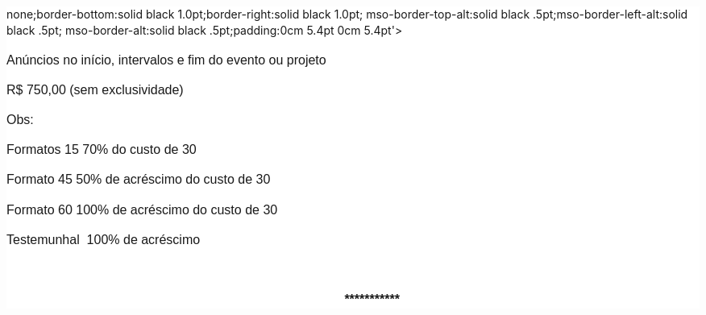   none;border-bottom:solid black 1.0pt;border-right:solid black 1.0pt;
  mso-border-top-alt:solid black .5pt;mso-border-left-alt:solid black .5pt;
  mso-border-alt:solid black .5pt;padding:0cm 5.4pt 0cm 5.4pt'>
  <p class=MsoNormal style='text-align:justify'><span style='font-size:12.0pt;
  font-family:"Arial","sans-serif"'>Anúncios no início, intervalos e fim do
  evento ou <span class=GramE>projeto</span><o:p></o:p></span></p>
  </td>
  <td width=170 valign=top style='width:127.55pt;border-top:none;border-left:
  none;border-bottom:solid black 1.0pt;border-right:solid black 1.0pt;
  mso-border-top-alt:solid black .5pt;mso-border-left-alt:solid black .5pt;
  mso-border-alt:solid black .5pt;padding:0cm 5.4pt 0cm 5.4pt'>
  <p class=MsoNormal><span style='font-size:12.0pt;font-family:"Arial","sans-serif"'>R$
  750,00 (sem exclusividade)<o:p></o:p></span></p>
  </td>
 </tr>
 <tr style='mso-yfti-irow:6;mso-yfti-lastrow:yes'>
  <td width=612 colspan=4 valign=top style='width:459.0pt;border:solid black 1.0pt;
  border-top:none;mso-border-top-alt:solid black .5pt;mso-border-alt:solid black .5pt;
  padding:0cm 5.4pt 0cm 5.4pt'>
  <p class=MsoNormal><span class=SpellE><span style='font-size:12.0pt;
  font-family:"Arial","sans-serif"'>Obs</span></span><span style='font-size:
  12.0pt;font-family:"Arial","sans-serif"'>:<o:p></o:p></span></p>
  <p class=MsoNormal><span style='font-size:12.0pt;font-family:"Arial","sans-serif"'>Formatos
  15 70% do custo de 30<o:p></o:p></span></p>
  <p class=MsoNormal><span style='font-size:12.0pt;font-family:"Arial","sans-serif"'>Formato
  45 50% de acréscimo do custo de 30<o:p></o:p></span></p>
  <p class=MsoNormal><span style='font-size:12.0pt;font-family:"Arial","sans-serif"'>Formato
  60 100% de acréscimo do custo de 30<o:p></o:p></span></p>
  <p class=MsoNormal><span style='font-size:12.0pt;font-family:"Arial","sans-serif"'>Testemunhal<span
  class=GramE><span style='mso-spacerun:yes'>  </span></span>100% de acréscimo<o:p></o:p></span></p>
  </td>
 </tr>
</table>

<p class=MsoNormal><span style='font-size:12.0pt;font-family:"Arial","sans-serif"'><o:p>&nbsp;</o:p></span></p>

<p class=MsoNormal align=center style='margin-bottom:3.0pt;text-align:center;
text-indent:35.45pt'><b style='mso-bidi-font-weight:normal'><span
style='font-size:12.0pt;font-family:"Arial","sans-serif"'>***********<o:p></o:p></span></b></p>

</div>

</body>
